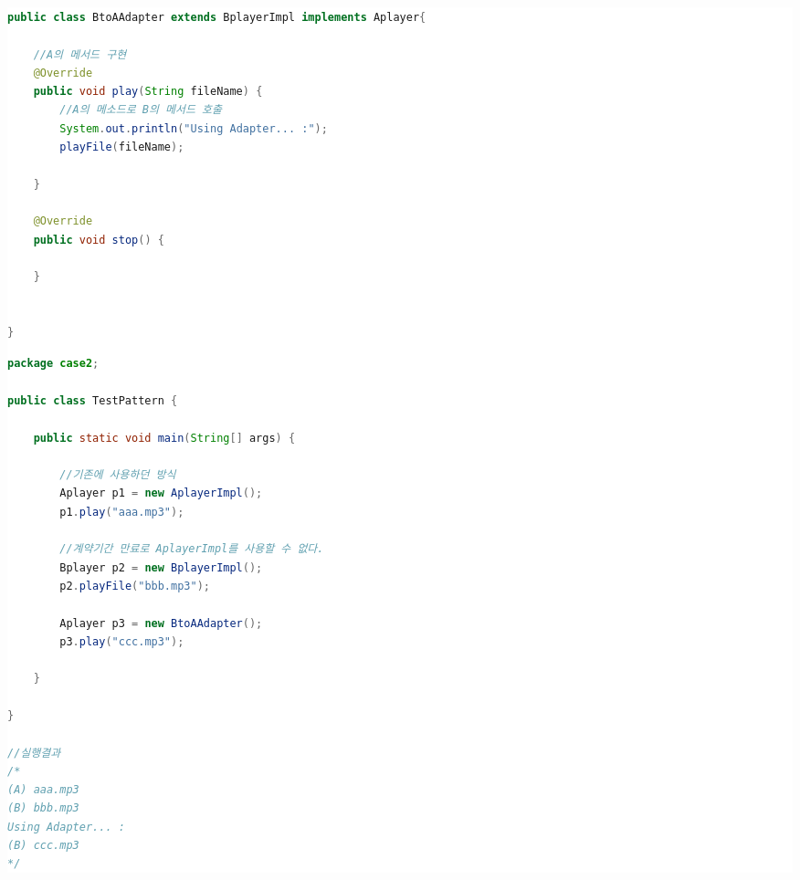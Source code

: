 ```java
public class BtoAAdapter extends BplayerImpl implements Aplayer{
	
	//A의 메서드 구현
	@Override
	public void play(String fileName) {
		//A의 메소드로 B의 메서드 호출
		System.out.println("Using Adapter... :");
		playFile(fileName);
		
	}

	@Override
	public void stop() {
		
	}
	

}
```
```java
package case2;

public class TestPattern {

	public static void main(String[] args) {

		//기존에 사용하던 방식
		Aplayer p1 = new AplayerImpl();
		p1.play("aaa.mp3");
		
		//계약기간 만료로 AplayerImpl를 사용할 수 없다.
		Bplayer p2 = new BplayerImpl();
		p2.playFile("bbb.mp3");
		
		Aplayer p3 = new BtoAAdapter();
		p3.play("ccc.mp3");
		
	}

}

//실행결과
/*
(A) aaa.mp3
(B) bbb.mp3
Using Adapter... :
(B) ccc.mp3
*/
```